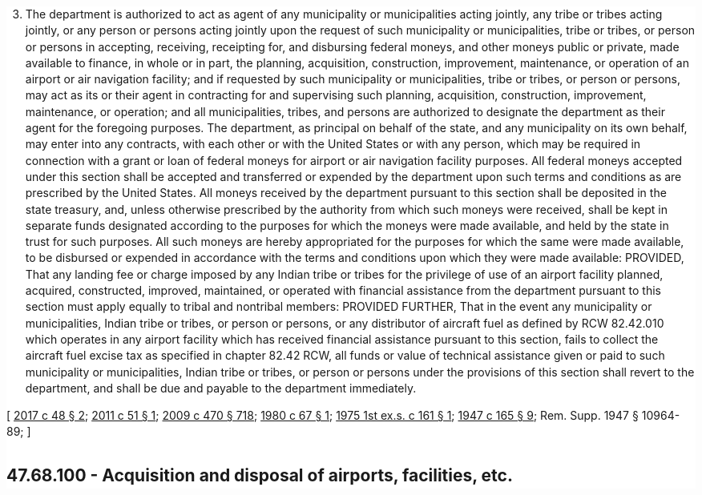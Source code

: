 3. The department is authorized to act as agent of any municipality or municipalities acting jointly, any tribe or tribes acting jointly, or any person or persons acting jointly upon the request of such municipality or municipalities, tribe or tribes, or person or persons in accepting, receiving, receipting for, and disbursing federal moneys, and other moneys public or private, made available to finance, in whole or in part, the planning, acquisition, construction, improvement, maintenance, or operation of an airport or air navigation facility; and if requested by such municipality or municipalities, tribe or tribes, or person or persons, may act as its or their agent in contracting for and supervising such planning, acquisition, construction, improvement, maintenance, or operation; and all municipalities, tribes, and persons are authorized to designate the department as their agent for the foregoing purposes. The department, as principal on behalf of the state, and any municipality on its own behalf, may enter into any contracts, with each other or with the United States or with any person, which may be required in connection with a grant or loan of federal moneys for airport or air navigation facility purposes. All federal moneys accepted under this section shall be accepted and transferred or expended by the department upon such terms and conditions as are prescribed by the United States. All moneys received by the department pursuant to this section shall be deposited in the state treasury, and, unless otherwise prescribed by the authority from which such moneys were received, shall be kept in separate funds designated according to the purposes for which the moneys were made available, and held by the state in trust for such purposes. All such moneys are hereby appropriated for the purposes for which the same were made available, to be disbursed or expended in accordance with the terms and conditions upon which they were made available: PROVIDED, That any landing fee or charge imposed by any Indian tribe or tribes for the privilege of use of an airport facility planned, acquired, constructed, improved, maintained, or operated with financial assistance from the department pursuant to this section must apply equally to tribal and nontribal members: PROVIDED FURTHER, That in the event any municipality or municipalities, Indian tribe or tribes, or person or persons, or any distributor of aircraft fuel as defined by RCW 82.42.010 which operates in any airport facility which has received financial assistance pursuant to this section, fails to collect the aircraft fuel excise tax as specified in chapter 82.42 RCW, all funds or value of technical assistance given or paid to such municipality or municipalities, Indian tribe or tribes, or person or persons under the provisions of this section shall revert to the department, and shall be due and payable to the department immediately.

\[ [2017 c 48 § 2](http://lawfilesext.leg.wa.gov/biennium/2017-18/Pdf/Bills/Session%20Laws/House/1018.SL.pdf?cite=2017%20c%2048%20§%202); [2011 c 51 § 1](http://lawfilesext.leg.wa.gov/biennium/2011-12/Pdf/Bills/Session%20Laws/Senate/5337-S.SL.pdf?cite=2011%20c%2051%20§%201); [2009 c 470 § 718](http://lawfilesext.leg.wa.gov/biennium/2009-10/Pdf/Bills/Session%20Laws/Senate/5352-S.SL.pdf?cite=2009%20c%20470%20§%20718); [1980 c 67 § 1](http://leg.wa.gov/CodeReviser/documents/sessionlaw/1980c67.pdf?cite=1980%20c%2067%20§%201); [1975 1st ex.s. c 161 § 1](http://leg.wa.gov/CodeReviser/documents/sessionlaw/1975ex1c161.pdf?cite=1975%201st%20ex.s.%20c%20161%20§%201); [1947 c 165 § 9](http://leg.wa.gov/CodeReviser/documents/sessionlaw/1947c165.pdf?cite=1947%20c%20165%20§%209); Rem. Supp. 1947 § 10964-89; \]

## 47.68.100 - Acquisition and disposal of airports, facilities, etc.